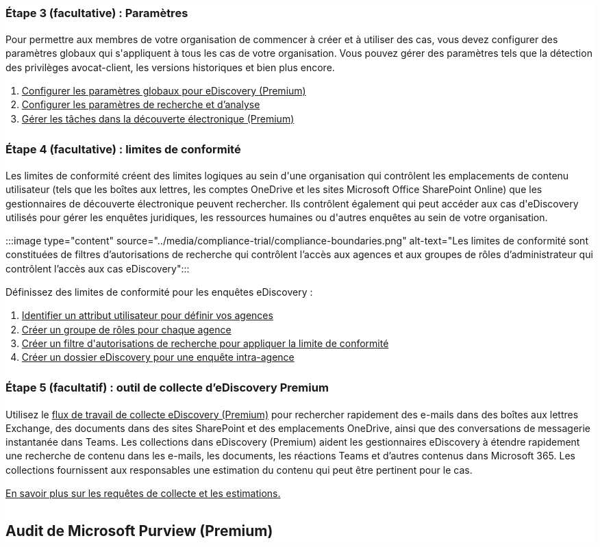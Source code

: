 ### <a name="step-3-optional-settings"></a>Étape 3 (facultative) : Paramètres

Pour permettre aux membres de votre organisation de commencer à créer et à utiliser des cas, vous devez configurer des paramètres globaux qui s'appliquent à tous les cas de votre organisation. Vous pouvez gérer des paramètres tels que la détection des privilèges avocat-client, les versions historiques et bien plus encore.

1. [Configurer les paramètres globaux pour eDiscovery (Premium)](get-started-with-advanced-ediscovery.md#step-3-configure-global-settings-for-ediscovery-premium)
1. [Configurer les paramètres de recherche et d’analyse](configure-search-and-analytics-settings-in-advanced-ediscovery.md)
1. [Gérer les tâches dans la découverte électronique (Premium)](managing-jobs-ediscovery20.md)

### <a name="step-4-optional-compliance-boundaries"></a>Étape 4 (facultative) : limites de conformité

Les limites de conformité créent des limites logiques au sein d'une organisation qui contrôlent les emplacements de contenu utilisateur (tels que les boîtes aux lettres, les comptes OneDrive et les sites Microsoft Office SharePoint Online) que les gestionnaires de découverte électronique peuvent rechercher. Ils contrôlent également qui peut accéder aux cas d'eDiscovery utilisés pour gérer les enquêtes juridiques, les ressources humaines ou d'autres enquêtes au sein de votre organisation.

:::image type="content" source="../media/compliance-trial/compliance-boundaries.png" alt-text="Les limites de conformité sont constituées de filtres d’autorisations de recherche qui contrôlent l’accès aux agences et aux groupes de rôles d’administrateur qui contrôlent l’accès aux cas eDiscovery":::

Définissez des limites de conformité pour les enquêtes eDiscovery :

1. [Identifier un attribut utilisateur pour définir vos agences](set-up-compliance-boundaries.md#step-1-identify-a-user-attribute-to-define-your-agencies)
1. [Créer un groupe de rôles pour chaque agence](set-up-compliance-boundaries.md#step-2-create-a-role-group-for-each-agency)
1. [Créer un filtre d'autorisations de recherche pour appliquer la limite de conformité](set-up-compliance-boundaries.md#step-3-create-a-search-permissions-filter-to-enforce-the-compliance-boundary)
1. [Créer un dossier eDiscovery pour une enquête intra-agence](set-up-compliance-boundaries.md#step-4-create-an-ediscovery-case-for-intra-agency-investigations)

### <a name="step-5-optional-ediscovery-premiums-collection-tool"></a>Étape 5 (facultatif) : outil de collecte d’eDiscovery Premium

Utilisez le [flux de travail de collecte eDiscovery (Premium)](create-draft-collection.md#create-a-draft-collection) pour rechercher rapidement des e-mails dans des boîtes aux lettres Exchange, des documents dans des sites SharePoint et des emplacements OneDrive, ainsi que des conversations de messagerie instantanée dans Teams.  Les collections dans eDiscovery (Premium) aident les gestionnaires eDiscovery à étendre rapidement une recherche de contenu dans les e-mails, les documents, les réactions Teams et d’autres contenus dans Microsoft 365. Les collections fournissent aux responsables une estimation du contenu qui peut être pertinent pour le cas.

[En savoir plus sur les requêtes de collecte et les estimations.](building-search-queries.md)

## <a name="microsoft-purview-audit-premium"></a>Audit de Microsoft Purview (Premium)
